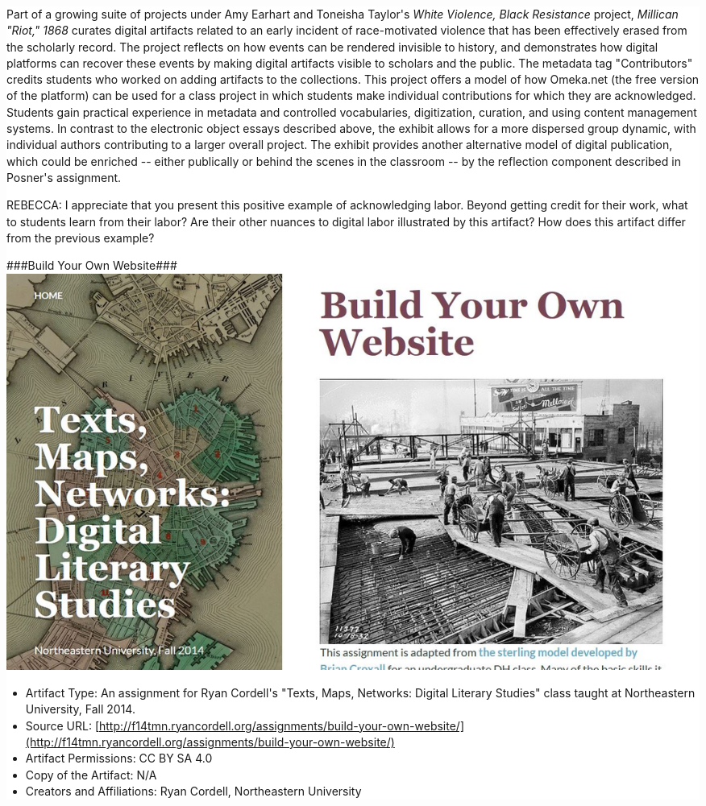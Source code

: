 Part of a growing suite of projects under Amy Earhart and Toneisha Taylor's  *White Violence, Black Resistance* project, *Millican "Riot," 1868* curates digital artifacts related to an early incident of race-motivated violence that has been effectively erased from the scholarly record. The project reflects on how events can be rendered invisible to history, and demonstrates how digital platforms can recover these events by making digital artifacts visible to scholars and the public. The metadata tag "Contributors" credits students who worked on adding artifacts to the collections. This project offers a model of how Omeka.net (the free version of the platform) can be used for a class project in which students make individual contributions for which they are acknowledged. Students gain practical experience in metadata and controlled vocabularies, digitization, curation, and using content management systems. In contrast to the electronic object essays described above, the exhibit allows for a more dispersed group dynamic, with individual authors contributing to a larger overall project. The exhibit provides another alternative model of digital publication, which could be enriched -- either publically or behind the scenes in the classroom -- by the reflection component described in Posner's assignment. 

REBECCA: I appreciate that you present this positive example of acknowledging labor.  Beyond getting credit for their work, what to students learn from their labor? Are their other nuances to digital labor illustrated by this artifact?  How does this artifact differ from the previous example?  

###Build Your Own Website###
![screenshot](images/labor-cordell.JPG)  

* Artifact Type: An assignment for Ryan Cordell's "Texts, Maps, Networks: Digital Literary Studies" class taught at Northeastern University, Fall 2014.
* Source URL: [http://f14tmn.ryancordell.org/assignments/build-your-own-website/](http://f14tmn.ryancordell.org/assignments/build-your-own-website/)
* Artifact Permissions: CC BY SA 4.0
* Copy of the Artifact: N/A
* Creators and Affiliations:  Ryan Cordell, Northeastern University

